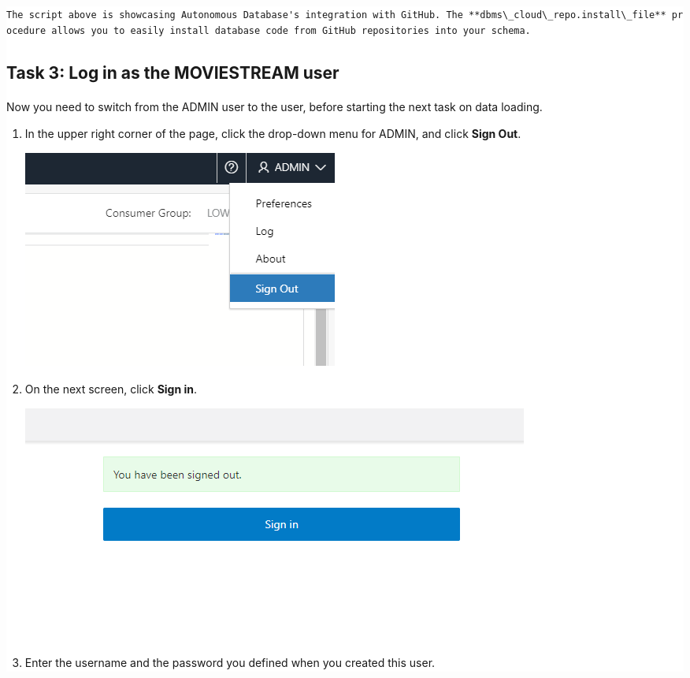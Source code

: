     The script above is showcasing Autonomous Database's integration with GitHub. The **dbms\_cloud\_repo.install\_file** procedure allows you to easily install database code from GitHub repositories into your schema.

## Task 3: Log in as the MOVIESTREAM user

Now you need to switch from the ADMIN user to the [](var:db_user_name) user, before starting the next task on data loading.

1. In the upper right corner of the page, click the drop-down menu for ADMIN, and click **Sign Out**.

    ![Drop down menu to sign out](images/sign-out-from-admin.png "Sign out")

2. On the next screen, click **Sign in**.

    ![Sign in dialog](images/click-sign-in.png "Sign in")

3. Enter the username [](var:db_user_name) and the password you defined when you created this user.
